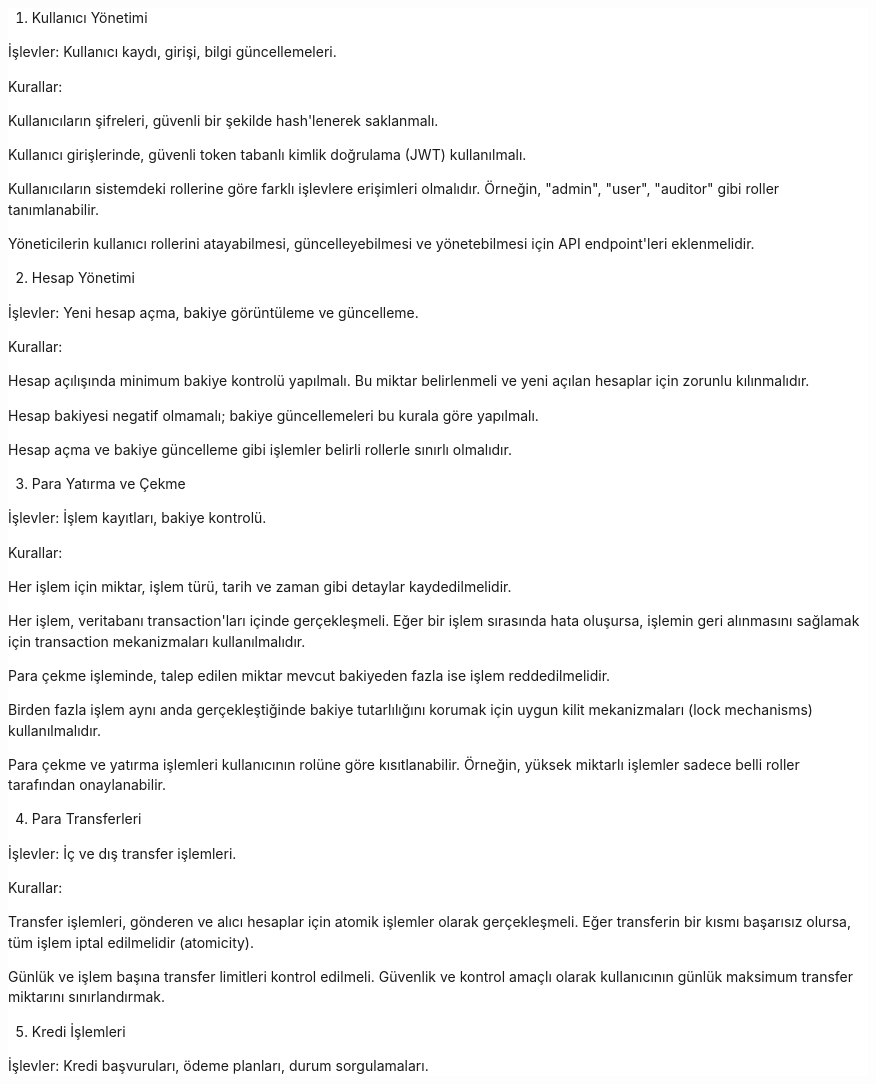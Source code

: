 1. Kullanıcı Yönetimi

İşlevler: Kullanıcı kaydı, girişi, bilgi güncellemeleri.

Kurallar:

Kullanıcıların şifreleri, güvenli bir şekilde hash'lenerek saklanmalı.

Kullanıcı girişlerinde, güvenli token tabanlı kimlik doğrulama (JWT) kullanılmalı.

Kullanıcıların sistemdeki rollerine göre farklı işlevlere erişimleri olmalıdır. Örneğin, "admin", "user", "auditor" gibi roller tanımlanabilir.

Yöneticilerin kullanıcı rollerini atayabilmesi, güncelleyebilmesi ve yönetebilmesi için API endpoint'leri eklenmelidir.

2. Hesap Yönetimi

İşlevler: Yeni hesap açma, bakiye görüntüleme ve güncelleme.

Kurallar:

Hesap açılışında minimum bakiye kontrolü yapılmalı. Bu miktar belirlenmeli ve yeni açılan hesaplar için zorunlu kılınmalıdır.

Hesap bakiyesi negatif olmamalı; bakiye güncellemeleri bu kurala göre yapılmalı.

Hesap açma ve bakiye güncelleme gibi işlemler belirli rollerle sınırlı olmalıdır.

3. Para Yatırma ve Çekme

İşlevler: İşlem kayıtları, bakiye kontrolü.

Kurallar:

Her işlem için miktar, işlem türü, tarih ve zaman gibi detaylar kaydedilmelidir.

Her işlem, veritabanı transaction'ları içinde gerçekleşmeli. Eğer bir işlem sırasında hata oluşursa, işlemin geri alınmasını sağlamak için transaction mekanizmaları kullanılmalıdır.

Para çekme işleminde, talep edilen miktar mevcut bakiyeden fazla ise işlem reddedilmelidir.

Birden fazla işlem aynı anda gerçekleştiğinde bakiye tutarlılığını korumak için uygun kilit mekanizmaları (lock mechanisms) kullanılmalıdır.

Para çekme ve yatırma işlemleri kullanıcının rolüne göre kısıtlanabilir. Örneğin, yüksek miktarlı işlemler sadece belli roller tarafından onaylanabilir.

4. Para Transferleri

İşlevler: İç ve dış transfer işlemleri.

Kurallar:

Transfer işlemleri, gönderen ve alıcı hesaplar için atomik işlemler olarak gerçekleşmeli. Eğer transferin bir kısmı başarısız olursa, tüm işlem iptal edilmelidir (atomicity).

Günlük ve işlem başına transfer limitleri kontrol edilmeli. Güvenlik ve kontrol amaçlı olarak kullanıcının günlük maksimum transfer miktarını sınırlandırmak.

5. Kredi İşlemleri

İşlevler: Kredi başvuruları, ödeme planları, durum sorgulamaları.
